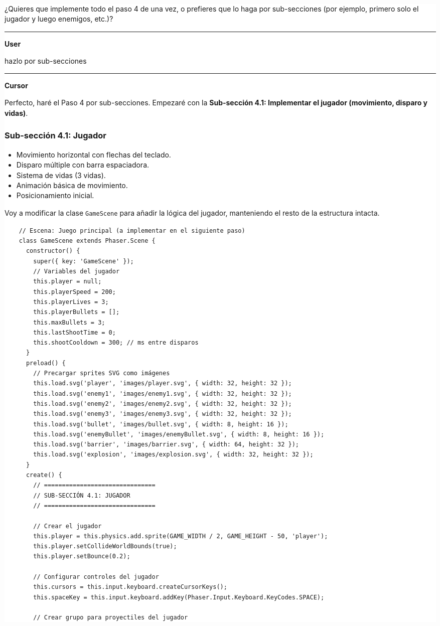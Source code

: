 ¿Quieres que implemente todo el paso 4 de una vez, o prefieres que lo haga por sub-secciones (por ejemplo, primero solo el jugador y luego enemigos, etc.)?

---

**User**

hazlo por sub-secciones

---

**Cursor**

Perfecto, haré el Paso 4 por sub-secciones. Empezaré con la **Sub-sección 4.1: Implementar el jugador (movimiento, disparo y vidas)**.

### Sub-sección 4.1: Jugador
- Movimiento horizontal con flechas del teclado.
- Disparo múltiple con barra espaciadora.
- Sistema de vidas (3 vidas).
- Animación básica de movimiento.
- Posicionamiento inicial.

Voy a modificar la clase `GameScene` para añadir la lógica del jugador, manteniendo el resto de la estructura intacta.


```html
    // Escena: Juego principal (a implementar en el siguiente paso)
    class GameScene extends Phaser.Scene {
      constructor() {
        super({ key: 'GameScene' });
        // Variables del jugador
        this.player = null;
        this.playerSpeed = 200;
        this.playerLives = 3;
        this.playerBullets = [];
        this.maxBullets = 3;
        this.lastShootTime = 0;
        this.shootCooldown = 300; // ms entre disparos
      }
      preload() {
        // Precargar sprites SVG como imágenes
        this.load.svg('player', 'images/player.svg', { width: 32, height: 32 });
        this.load.svg('enemy1', 'images/enemy1.svg', { width: 32, height: 32 });
        this.load.svg('enemy2', 'images/enemy2.svg', { width: 32, height: 32 });
        this.load.svg('enemy3', 'images/enemy3.svg', { width: 32, height: 32 });
        this.load.svg('bullet', 'images/bullet.svg', { width: 8, height: 16 });
        this.load.svg('enemyBullet', 'images/enemyBullet.svg', { width: 8, height: 16 });
        this.load.svg('barrier', 'images/barrier.svg', { width: 64, height: 32 });
        this.load.svg('explosion', 'images/explosion.svg', { width: 32, height: 32 });
      }
      create() {
        // ===============================
        // SUB-SECCIÓN 4.1: JUGADOR
        // ===============================
        
        // Crear el jugador
        this.player = this.physics.add.sprite(GAME_WIDTH / 2, GAME_HEIGHT - 50, 'player');
        this.player.setCollideWorldBounds(true);
        this.player.setBounce(0.2);
        
        // Configurar controles del jugador
        this.cursors = this.input.keyboard.createCursorKeys();
        this.spaceKey = this.input.keyboard.addKey(Phaser.Input.Keyboard.KeyCodes.SPACE);
        
        // Crear grupo para proyectiles del jugador
```